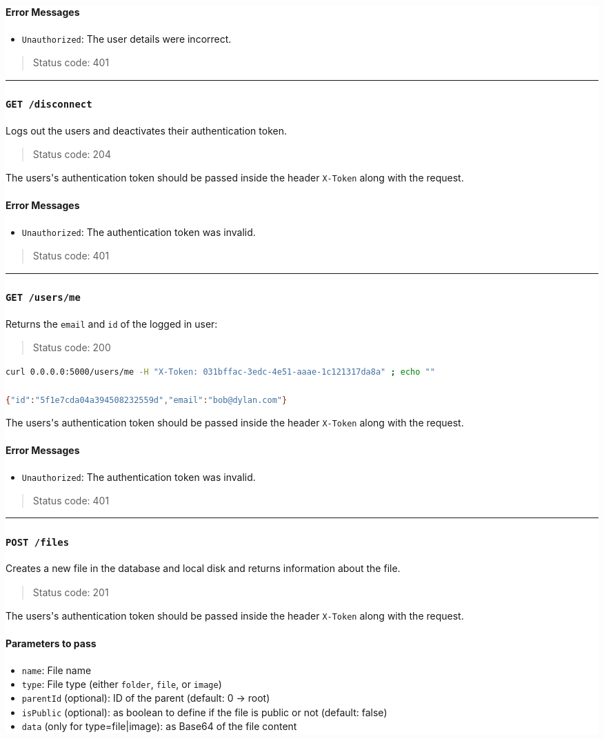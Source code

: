 #### Error Messages

* `Unauthorized`: The user details were incorrect.

> Status code: 401

- - - -

### `GET /disconnect`

Logs out the users and deactivates their authentication token.
> Status code: 204

The users's authentication token should be passed inside the header `X-Token` along with the request.

#### Error Messages

* `Unauthorized`: The authentication token was invalid.

> Status code: 401

- - - -

### `GET /users/me`

Returns the `email` and `id` of the logged in user:
> Status code: 200

```bash
curl 0.0.0.0:5000/users/me -H "X-Token: 031bffac-3edc-4e51-aaae-1c121317da8a" ; echo ""

{"id":"5f1e7cda04a394508232559d","email":"bob@dylan.com"}
```

The users's authentication token should be passed inside the header `X-Token` along with the request.

#### Error Messages

* `Unauthorized`: The authentication token was invalid.

> Status code: 401

- - - -

### `POST /files`

Creates a new file in the database and local disk and returns information about the file.
> Status code: 201

The users's authentication token should be passed inside the header `X-Token` along with the request.

#### Parameters to pass

* `name`: File name
* `type`: File type (either `folder`, `file`, or `image`)
* `parentId` (optional): ID of the parent (default: 0 -> root)
* `isPublic` (optional): as boolean to define if the file is public or not (default: false)
* `data` (only for type=file|image): as Base64 of the file content
